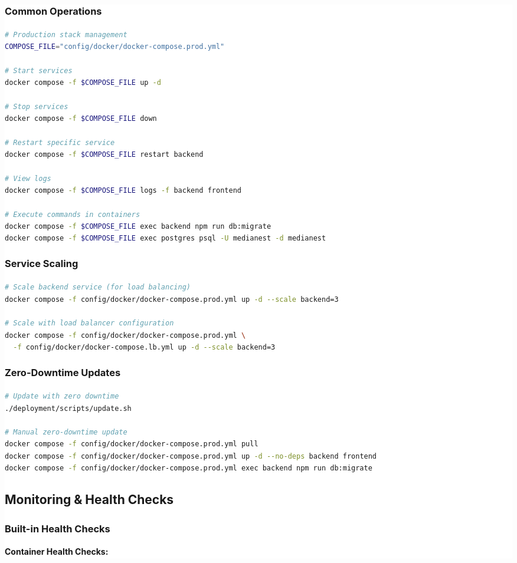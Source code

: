 ### Common Operations

```bash
# Production stack management
COMPOSE_FILE="config/docker/docker-compose.prod.yml"

# Start services
docker compose -f $COMPOSE_FILE up -d

# Stop services
docker compose -f $COMPOSE_FILE down

# Restart specific service
docker compose -f $COMPOSE_FILE restart backend

# View logs
docker compose -f $COMPOSE_FILE logs -f backend frontend

# Execute commands in containers
docker compose -f $COMPOSE_FILE exec backend npm run db:migrate
docker compose -f $COMPOSE_FILE exec postgres psql -U medianest -d medianest
```

### Service Scaling

```bash
# Scale backend service (for load balancing)
docker compose -f config/docker/docker-compose.prod.yml up -d --scale backend=3

# Scale with load balancer configuration
docker compose -f config/docker/docker-compose.prod.yml \
  -f config/docker/docker-compose.lb.yml up -d --scale backend=3
```

### Zero-Downtime Updates

```bash
# Update with zero downtime
./deployment/scripts/update.sh

# Manual zero-downtime update
docker compose -f config/docker/docker-compose.prod.yml pull
docker compose -f config/docker/docker-compose.prod.yml up -d --no-deps backend frontend
docker compose -f config/docker/docker-compose.prod.yml exec backend npm run db:migrate
```

## Monitoring & Health Checks

### Built-in Health Checks

**Container Health Checks:**
